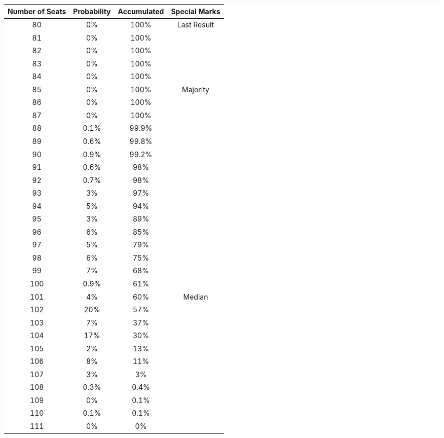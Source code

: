 | Number of Seats | Probability | Accumulated | Special Marks |
|:---------------:|:-----------:|:-----------:|:-------------:|
| 80 | 0% | 100% | Last Result |
| 81 | 0% | 100% |  |
| 82 | 0% | 100% |  |
| 83 | 0% | 100% |  |
| 84 | 0% | 100% |  |
| 85 | 0% | 100% | Majority |
| 86 | 0% | 100% |  |
| 87 | 0% | 100% |  |
| 88 | 0.1% | 99.9% |  |
| 89 | 0.6% | 99.8% |  |
| 90 | 0.9% | 99.2% |  |
| 91 | 0.6% | 98% |  |
| 92 | 0.7% | 98% |  |
| 93 | 3% | 97% |  |
| 94 | 5% | 94% |  |
| 95 | 3% | 89% |  |
| 96 | 6% | 85% |  |
| 97 | 5% | 79% |  |
| 98 | 6% | 75% |  |
| 99 | 7% | 68% |  |
| 100 | 0.9% | 61% |  |
| 101 | 4% | 60% | Median |
| 102 | 20% | 57% |  |
| 103 | 7% | 37% |  |
| 104 | 17% | 30% |  |
| 105 | 2% | 13% |  |
| 106 | 8% | 11% |  |
| 107 | 3% | 3% |  |
| 108 | 0.3% | 0.4% |  |
| 109 | 0% | 0.1% |  |
| 110 | 0.1% | 0.1% |  |
| 111 | 0% | 0% |  |
